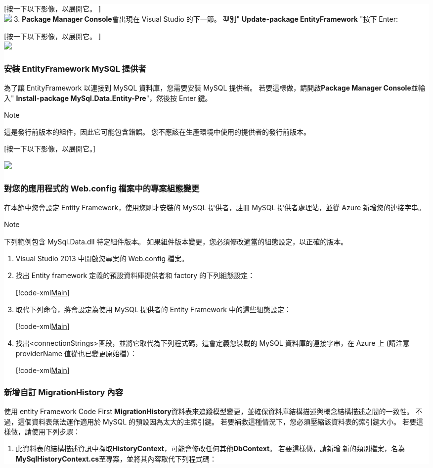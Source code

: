    [按一下以下影像，以展開它。 ]  
    [![](aspnet-identity-using-mysql-storage-with-an-entityframework-mysql-provider/_static/image18.png)](aspnet-identity-using-mysql-storage-with-an-entityframework-mysql-provider/_static/image17.png)
3. **Package Manager Console**會出現在 Visual Studio 的下一節。 型別&quot; **Update-package EntityFramework** &quot;按下 Enter:  
  
   [按一下以下影像，以展開它。 ]  
    [![](aspnet-identity-using-mysql-storage-with-an-entityframework-mysql-provider/_static/image20.png)](aspnet-identity-using-mysql-storage-with-an-entityframework-mysql-provider/_static/image19.png)

### <a name="install-the-mysql-provider-for-entityframework"></a>安裝 EntityFramework MySQL 提供者

為了讓 EntityFramework 以連接到 MySQL 資料庫，您需要安裝 MySQL 提供者。 若要這樣做，請開啟**Package Manager Console**並輸入&quot; **Install-package MySql.Data.Entity-Pre**&quot;，然後按 Enter 鍵。

> [!NOTE]
> 這是發行前版本的組件，因此它可能包含錯誤。 您不應該在生產環境中使用的提供者的發行前版本。


[按一下以下影像，以展開它。]  
  
[![](aspnet-identity-using-mysql-storage-with-an-entityframework-mysql-provider/_static/image22.png)](aspnet-identity-using-mysql-storage-with-an-entityframework-mysql-provider/_static/image21.png)

### <a name="making-project-configuration-changes-to-the-webconfig-file-for-your-application"></a>對您的應用程式的 Web.config 檔案中的專案組態變更

在本節中您會設定 Entity Framework，使用您剛才安裝的 MySQL 提供者，註冊 MySQL 提供者處理站，並從 Azure 新增您的連接字串。

> [!NOTE]
> 下列範例包含 MySql.Data.dll 特定組件版本。 如果組件版本變更，您必須修改適當的組態設定，以正確的版本。


1. Visual Studio 2013 中開啟您專案的 Web.config 檔案。
2. 找出 Entity framework 定義的預設資料庫提供者和 factory 的下列組態設定：

    [!code-xml[Main](aspnet-identity-using-mysql-storage-with-an-entityframework-mysql-provider/samples/sample1.xml)]
3. 取代下列命令，將會設定為使用 MySQL 提供者的 Entity Framework 中的這些組態設定： 

    [!code-xml[Main](aspnet-identity-using-mysql-storage-with-an-entityframework-mysql-provider/samples/sample2.xml)]
4. 找出&lt;connectionStrings&gt;區段，並將它取代為下列程式碼，這會定義您裝載的 MySQL 資料庫的連接字串，在 Azure 上 (請注意 providerName 值從也已變更原始檔）：

    [!code-xml[Main](aspnet-identity-using-mysql-storage-with-an-entityframework-mysql-provider/samples/sample3.xml?highlight=3-4)]

### <a name="adding-custom-migrationhistory-context"></a>新增自訂 MigrationHistory 內容

使用 entity Framework Code First **MigrationHistory**資料表來追蹤模型變更，並確保資料庫結構描述與概念結構描述之間的一致性。 不過，這個資料表無法運作適用於 MySQL 的預設因為太大的主索引鍵。 若要補救這種情況下，您必須壓縮該資料表的索引鍵大小。 若要這樣做，請使用下列步驟：

1. 此資料表的結構描述資訊中擷取**HistoryContext**，可能會修改任何其他**DbContext**。 若要這樣做，請新增 新的類別檔案，名為**MySqlHistoryContext.cs**至專案，並將其內容取代下列程式碼：
